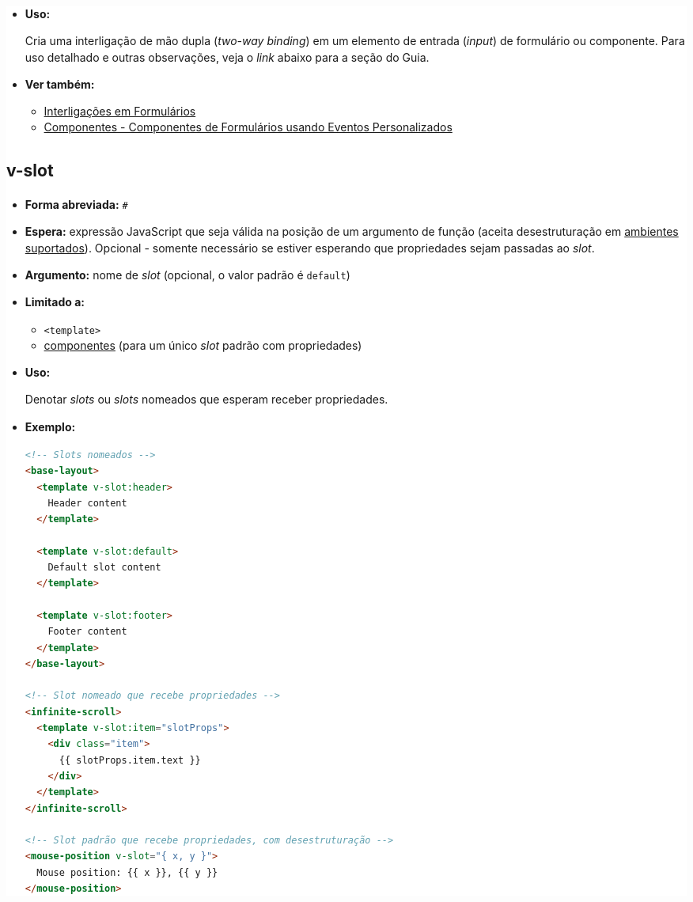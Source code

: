 - **Uso:**

  Cria uma interligação de mão dupla (*two-way binding*) em um elemento de entrada (*input*) de formulário ou componente. Para uso detalhado e outras observações, veja o *link* abaixo para a seção do Guia.

- **Ver também:**
  - [Interligações em Formulários](../guide/forms.html)
  - [Componentes - Componentes de Formulários usando Eventos Personalizados](../guide/component-custom-events.html#v-model-arguments)

## v-slot

- **Forma abreviada:** `#`

- **Espera:** expressão JavaScript que seja válida na posição de um argumento de função (aceita desestruturação em [ambientes suportados](../guide/component-slots.html#destructuring-slot-props)). Opcional - somente necessário se estiver esperando que propriedades sejam passadas ao *slot*.

- **Argumento:** nome de *slot* (opcional, o valor padrão é `default`)

- **Limitado a:**

  - `<template>`
  - [componentes](../guide/component-slots.html#abbreviated-syntax-for-lone-default-slots) (para um único *slot* padrão com propriedades)

- **Uso:**

  Denotar *slots* ou *slots* nomeados que esperam receber propriedades.

- **Exemplo:**

  ```html
  <!-- Slots nomeados -->
  <base-layout>
    <template v-slot:header>
      Header content
    </template>

    <template v-slot:default>
      Default slot content
    </template>

    <template v-slot:footer>
      Footer content
    </template>
  </base-layout>

  <!-- Slot nomeado que recebe propriedades -->
  <infinite-scroll>
    <template v-slot:item="slotProps">
      <div class="item">
        {{ slotProps.item.text }}
      </div>
    </template>
  </infinite-scroll>

  <!-- Slot padrão que recebe propriedades, com desestruturação -->
  <mouse-position v-slot="{ x, y }">
    Mouse position: {{ x }}, {{ y }}
  </mouse-position>
  ```
